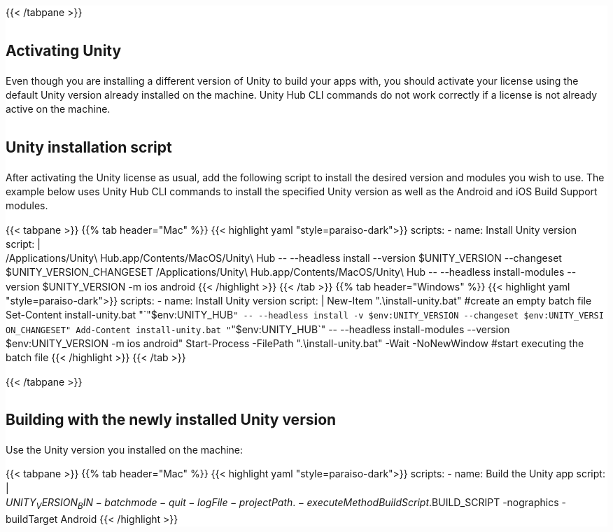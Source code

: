 
{{< /tabpane >}}

## Activating Unity
Even though you are installing a different version of Unity to build your apps with, you should activate your license using the default Unity version already installed on the machine. Unity Hub CLI commands do not work correctly if a license is not already active on the machine.


## Unity installation script
After activating the Unity license as usual, add the following script to install the desired version and modules you wish to use. The example below uses Unity Hub CLI commands to install the specified Unity version as well as the Android and iOS Build Support modules.

{{< tabpane >}}
{{% tab header="Mac" %}}
{{< highlight yaml "style=paraiso-dark">}}
  scripts: 
    - name: Install Unity version
      script: |  
        /Applications/Unity\ Hub.app/Contents/MacOS/Unity\ Hub -- --headless install --version $UNITY_VERSION --changeset $UNITY_VERSION_CHANGESET 
        /Applications/Unity\ Hub.app/Contents/MacOS/Unity\ Hub -- --headless install-modules --version $UNITY_VERSION -m ios android 
{{< /highlight >}}
{{< /tab >}}
{{% tab header="Windows" %}}
{{< highlight yaml "style=paraiso-dark">}}
  scripts: 
    - name: Install Unity version
      script: |  
        New-Item ".\install-unity.bat" #create an empty batch file
        Set-Content install-unity.bat "`"$env:UNITY_HUB`" -- --headless install -v $env:UNITY_VERSION --changeset $env:UNITY_VERSION_CHANGESET"
        Add-Content install-unity.bat "`"$env:UNITY_HUB`" -- --headless install-modules --version $env:UNITY_VERSION -m ios android"
        Start-Process -FilePath ".\install-unity.bat" -Wait -NoNewWindow #start executing the batch file
{{< /highlight >}}
{{< /tab >}}

{{< /tabpane >}}


## Building with the newly installed Unity version

Use the Unity version you installed on the machine:

{{< tabpane >}}
{{% tab header="Mac" %}}
{{< highlight yaml "style=paraiso-dark">}}
  scripts:
    - name: Build the Unity app
      script: |  
        $UNITY_VERSION_BIN -batchmode -quit -logFile -projectPath . -executeMethod BuildScript.$BUILD_SCRIPT -nographics -buildTarget Android 
{{< /highlight >}}
